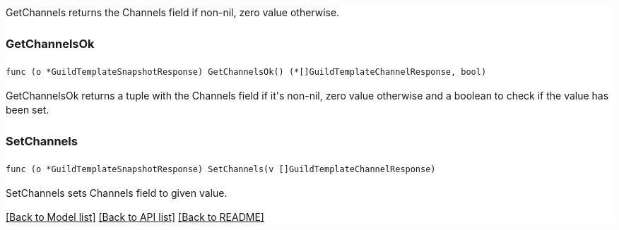 GetChannels returns the Channels field if non-nil, zero value otherwise.

### GetChannelsOk

`func (o *GuildTemplateSnapshotResponse) GetChannelsOk() (*[]GuildTemplateChannelResponse, bool)`

GetChannelsOk returns a tuple with the Channels field if it's non-nil, zero value otherwise
and a boolean to check if the value has been set.

### SetChannels

`func (o *GuildTemplateSnapshotResponse) SetChannels(v []GuildTemplateChannelResponse)`

SetChannels sets Channels field to given value.



[[Back to Model list]](../README.md#documentation-for-models) [[Back to API list]](../README.md#documentation-for-api-endpoints) [[Back to README]](../README.md)


